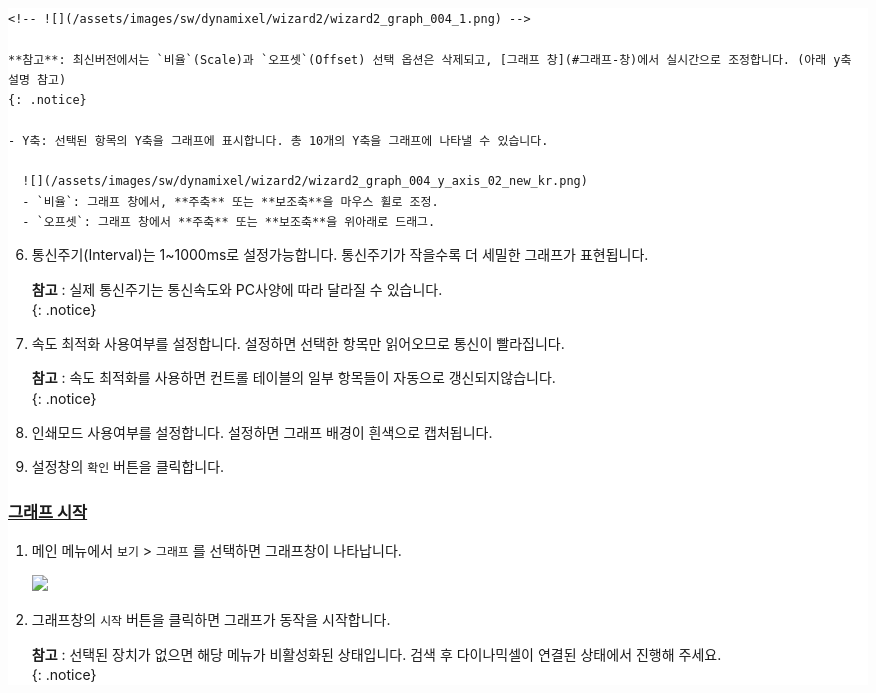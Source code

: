     <!-- ![](/assets/images/sw/dynamixel/wizard2/wizard2_graph_004_1.png) -->
    
    **참고**: 최신버전에서는 `비율`(Scale)과 `오프셋`(Offset) 선택 옵션은 삭제되고, [그래프 창](#그래프-창)에서 실시간으로 조정합니다. (아래 y축 설명 참고)
    {: .notice}
    
    - Y축: 선택된 항목의 Y축을 그래프에 표시합니다. 총 10개의 Y축을 그래프에 나타낼 수 있습니다.

      ![](/assets/images/sw/dynamixel/wizard2/wizard2_graph_004_y_axis_02_new_kr.png)
      - `비율`: 그래프 창에서, **주축** 또는 **보조축**을 마우스 휠로 조정.
      - `오프셋`: 그래프 창에서 **주축** 또는 **보조축**을 위아래로 드래그.

6. 통신주기(Interval)는 1~1000ms로 설정가능합니다. 통신주기가 작을수록 더 세밀한 그래프가 표현됩니다.

    **참고** : 실제 통신주기는 통신속도와 PC사양에 따라 달라질 수 있습니다.  
    {: .notice}  

7. 속도 최적화 사용여부를 설정합니다. 설정하면 선택한 항목만 읽어오므로 통신이 빨라집니다.

    **참고** : 속도 최적화를 사용하면 컨트롤 테이블의 일부 항목들이 자동으로 갱신되지않습니다.  
    {: .notice}  

8. 인쇄모드 사용여부를 설정합니다. 설정하면 그래프 배경이 흰색으로 캡처됩니다.

9. 설정창의 `확인` 버튼을 클릭합니다.

### [그래프 시작](#그래프-시작)

1. 메인 메뉴에서 `보기` > `그래프` 를 선택하면 그래프창이 나타납니다.

    ![](/assets/images/sw/dynamixel/wizard2/wizard2_013_kr.png)

2. 그래프창의 `시작` 버튼을 클릭하면 그래프가 동작을 시작합니다.

    **참고** : 선택된 장치가 없으면 해당 메뉴가 비활성화된 상태입니다. 검색 후 다이나믹셀이 연결된 상태에서 진행해 주세요.  
    {: .notice}
